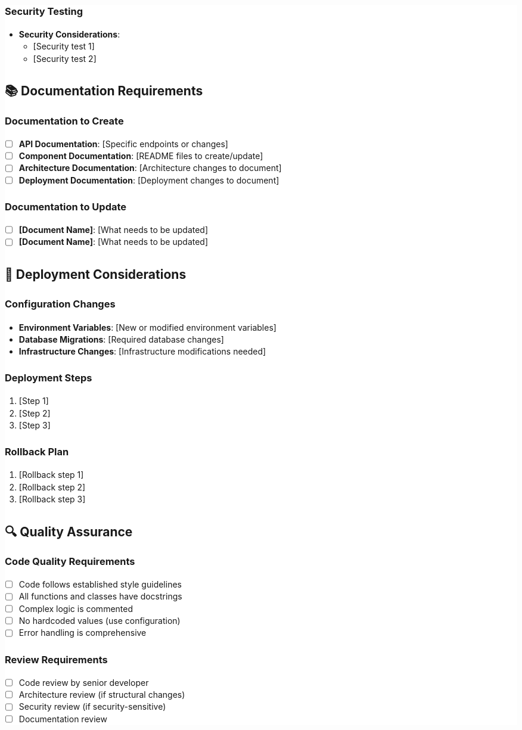### Security Testing
- **Security Considerations**:
  - [Security test 1]
  - [Security test 2]

## 📚 Documentation Requirements

### Documentation to Create
- [ ] **API Documentation**: [Specific endpoints or changes]
- [ ] **Component Documentation**: [README files to create/update]
- [ ] **Architecture Documentation**: [Architecture changes to document]
- [ ] **Deployment Documentation**: [Deployment changes to document]

### Documentation to Update
- [ ] **[Document Name]**: [What needs to be updated]
- [ ] **[Document Name]**: [What needs to be updated]

## 🚀 Deployment Considerations

### Configuration Changes
- **Environment Variables**: [New or modified environment variables]
- **Database Migrations**: [Required database changes]
- **Infrastructure Changes**: [Infrastructure modifications needed]

### Deployment Steps
1. [Step 1]
2. [Step 2]
3. [Step 3]

### Rollback Plan
1. [Rollback step 1]
2. [Rollback step 2]
3. [Rollback step 3]

## 🔍 Quality Assurance

### Code Quality Requirements
- [ ] Code follows established style guidelines
- [ ] All functions and classes have docstrings
- [ ] Complex logic is commented
- [ ] No hardcoded values (use configuration)
- [ ] Error handling is comprehensive

### Review Requirements
- [ ] Code review by senior developer
- [ ] Architecture review (if structural changes)
- [ ] Security review (if security-sensitive)
- [ ] Documentation review
